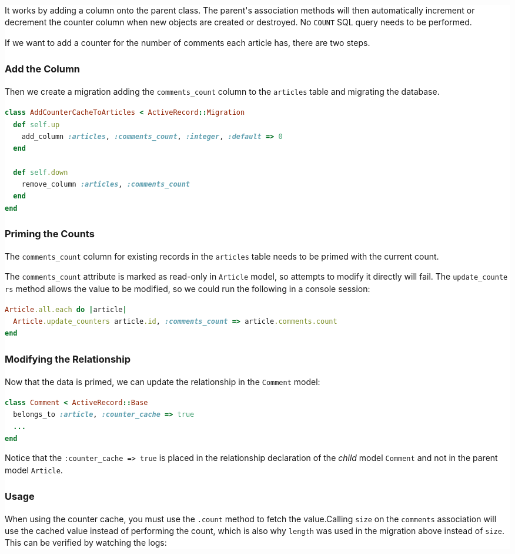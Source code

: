 It works by adding a column onto the parent class.  The parent's association methods will then automatically increment or decrement the counter column when new objects are created or destroyed. No `COUNT` SQL query needs to be performed.

If we want to add a counter for the number of comments each article has, there are two steps.

### Add the Column

Then we create a migration adding the `comments_count` column to the `articles` table and migrating the database.

```ruby
class AddCounterCacheToArticles < ActiveRecord::Migration
  def self.up
    add_column :articles, :comments_count, :integer, :default => 0
  end

  def self.down
    remove_column :articles, :comments_count
  end
end
```

### Priming the Counts

The `comments_count` column for existing records in the `articles` table needs to be primed with the current count.

The `comments_count` attribute is marked as read-only in `Article` model, so attempts to modify it directly will fail.  The `update_counters` method allows the value to be modified, so we could run the following in a console session:

```ruby
Article.all.each do |article|
  Article.update_counters article.id, :comments_count => article.comments.count
end
```

### Modifying the Relationship

Now that the data is primed, we can update the relationship in the `Comment` model:

```ruby
class Comment < ActiveRecord::Base
  belongs_to :article, :counter_cache => true
  ...
end
```

Notice that the `:counter_cache => true` is placed in the relationship declaration of the *child* model `Comment` and not in the parent model `Article`.

### Usage

When using the counter cache, you must use the `.count` method to fetch the value.Calling `size` on the `comments` association will use the cached value instead of performing the count, which is also why `length` was used in the migration above instead of `size`.  This can be verified by watching the logs:
